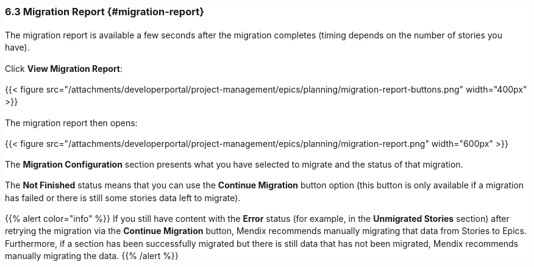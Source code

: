 ### 6.3 Migration Report {#migration-report}

The migration report is available a few seconds after the migration completes (timing depends on the number of stories you have).

Click **View Migration Report**:

{{< figure src="/attachments/developerportal/project-management/epics/planning/migration-report-buttons.png" width="400px" >}}

The migration report then opens:

{{< figure src="/attachments/developerportal/project-management/epics/planning/migration-report.png" width="600px" >}}

The **Migration Configuration** section presents what you have selected to migrate and the status of that migration. 

The **Not Finished** status means that you can use the **Continue Migration** button option (this button is only available if a migration has failed or there is still some stories data left to migrate).

{{% alert color="info" %}}
If you still have content with the **Error** status (for example, in the **Unmigrated Stories** section) after retrying the migration via the **Continue Migration** button, Mendix recommends manually migrating that data from Stories to Epics. Furthermore, if a section has been successfully migrated but there is still data that has not been migrated, Mendix recommends manually migrating the data.
{{% /alert %}}

